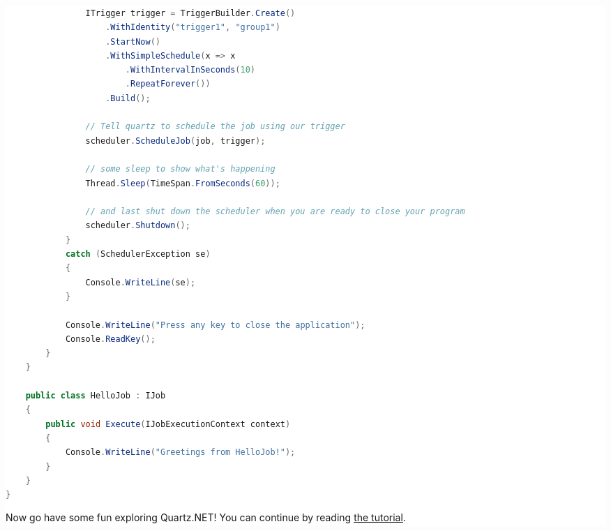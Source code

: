 ```c#
                ITrigger trigger = TriggerBuilder.Create()
                    .WithIdentity("trigger1", "group1")
                    .StartNow()
                    .WithSimpleSchedule(x => x
                        .WithIntervalInSeconds(10)
                        .RepeatForever())
                    .Build();

                // Tell quartz to schedule the job using our trigger
                scheduler.ScheduleJob(job, trigger);

                // some sleep to show what's happening
                Thread.Sleep(TimeSpan.FromSeconds(60));

                // and last shut down the scheduler when you are ready to close your program
                scheduler.Shutdown();
            }
            catch (SchedulerException se)
            {
                Console.WriteLine(se);
            }

            Console.WriteLine("Press any key to close the application");
            Console.ReadKey();
        }
    }

    public class HelloJob : IJob
    {
        public void Execute(IJobExecutionContext context)
        {
            Console.WriteLine("Greetings from HelloJob!");
        }
    }
}
```

Now go have some fun exploring Quartz.NET! You can continue by reading [the tutorial](tutorial/index.html).
